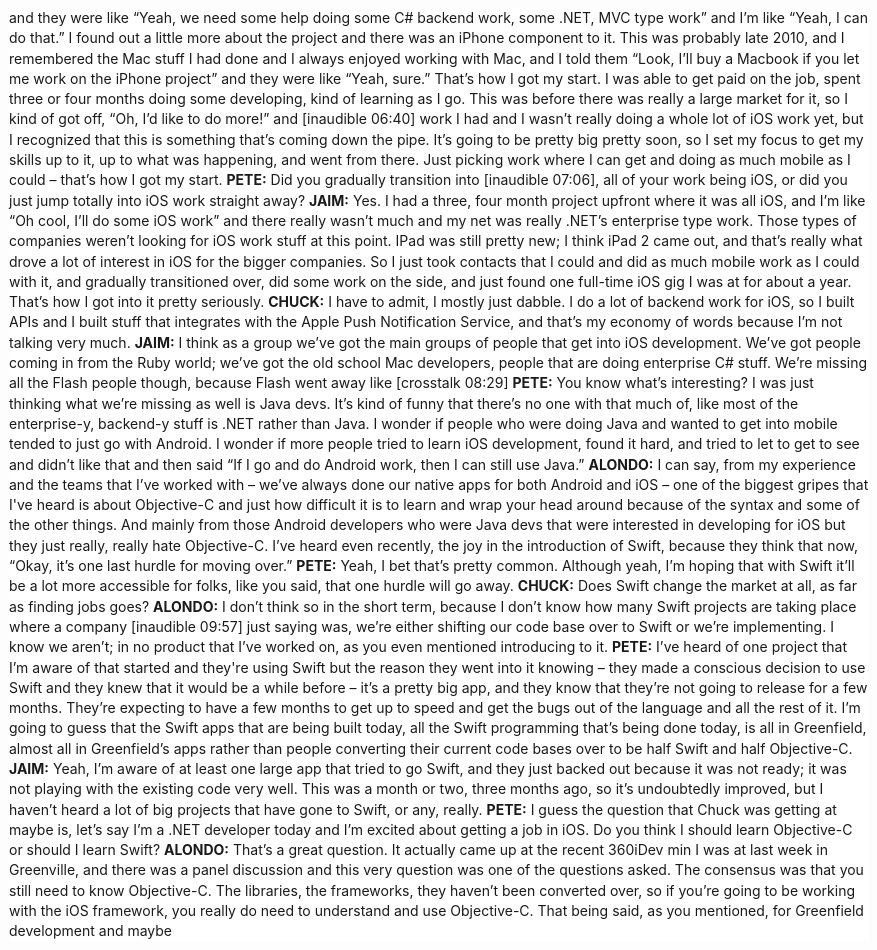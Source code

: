 and they were like “Yeah, we need some help doing some C# backend work, some .NET, MVC type work” and I’m like “Yeah, I can do that.” I found out a little more about the project and there was an iPhone component to it. This was probably late 2010, and I remembered the Mac stuff I had done and I always enjoyed working with Mac, and I told them “Look, I’ll buy a Macbook if you let me work on the iPhone project” and they were like “Yeah, sure.” That’s how I got my start. I was able to get paid on the job, spent three or four months doing some developing, kind of learning as I go. This was before there was really a large market for it, so I kind of got off, “Oh, I’d like to do more!” and [inaudible 06:40] work I had and I wasn’t really doing a whole lot of iOS work yet, but I recognized that this is something that’s coming down the pipe. It’s going to be pretty big pretty soon, so I set my focus to get my skills up to it, up to what was happening, and went from there. Just picking work where I can get and doing as much mobile as I could – that’s how I got my start. **PETE:** Did you gradually transition into [inaudible 07:06], all of your work being iOS, or did you just jump totally into iOS work straight away? **JAIM:** Yes. I had a three, four month project upfront where it was all iOS, and I’m like “Oh cool, I’ll do some iOS work” and there really wasn’t much and my net was really .NET’s enterprise type work. Those types of companies weren’t looking for iOS work stuff at this point. IPad was still pretty new; I think iPad 2 came out, and that’s really what drove a lot of interest in iOS for the bigger companies. So I just took contacts that I could and did as much mobile work as I could with it, and gradually transitioned over, did some work on the side, and just found one full-time iOS gig I was at for about a year. That’s how I got into it pretty seriously. **CHUCK:** I have to admit, I mostly just dabble. I do a lot of backend work for iOS, so I built APIs and I built stuff that integrates with the Apple Push Notification Service, and that’s my economy of words because I’m not talking very much. **JAIM:** I think as a group we’ve got the main groups of people that get into iOS development. We’ve got people coming in from the Ruby world; we’ve got the old school Mac developers, people that are doing enterprise C# stuff. We’re missing all the Flash people though, because Flash went away like [crosstalk 08:29] **PETE:** You know what’s interesting? I was just thinking what we’re missing as well is Java devs. It’s kind of funny that there’s no one with that much of, like most of the enterprise-y, backend-y stuff is .NET rather than Java. I wonder if people who were doing Java and wanted to get into mobile tended to just go with Android. I wonder if more people tried to learn iOS development, found it hard, and tried to let to get to see and didn’t like that and then said “If I go and do Android work, then I can still use Java.” **ALONDO:** I can say, from my experience and the teams that I’ve worked with – we’ve always done our native apps for both Android and iOS – one of the biggest gripes that I've heard is about Objective-C and just how difficult it is to learn and wrap your head around because of the syntax and some of the other things. And mainly from those Android developers who were Java devs that were interested in developing for iOS but they just really, really hate Objective-C. I’ve heard even recently, the joy in the introduction of Swift, because they think that now, “Okay, it’s one last hurdle for moving over.” **PETE:** Yeah, I bet that’s pretty common. Although yeah, I’m hoping that with Swift it’ll be a lot more accessible for folks, like you said, that one hurdle will go away. **CHUCK:** Does Swift change the market at all, as far as finding jobs goes? **ALONDO:** I don’t think so in the short term, because I don’t know how many Swift projects are taking place where a company [inaudible 09:57] just saying was, we’re either shifting our code base over to Swift or we’re implementing. I know we aren’t; in no product that I’ve worked on, as you even mentioned introducing to it. **PETE:** I’ve heard of one project that I’m aware of that started and they're using Swift but the reason they went into it knowing – they made a conscious decision to use Swift and they knew that it would be a while before – it’s a pretty big app, and they know that they’re not going to release for a few months. They’re expecting to have a few months to get up to speed and get the bugs out of the language and all the rest of it. I’m going to guess that the Swift apps that are being built today, all the Swift programming that’s being done today, is all in Greenfield, almost all in Greenfield’s apps rather than people converting their current code bases over to be half Swift and half Objective-C. **JAIM:** Yeah, I’m aware of at least one large app that tried to go Swift, and they just backed out because it was not ready; it was not playing with the existing code very well. This was a month or two, three months ago, so it’s undoubtedly improved, but I haven’t heard a lot of big projects that have gone to Swift, or any, really. **PETE:** I guess the question that Chuck was getting at maybe is, let’s say I’m a .NET developer today and I’m excited about getting a job in iOS. Do you think I should learn Objective-C or should I learn Swift? **ALONDO:** That’s a great question. It actually came up at the recent 360iDev min I was at last week in Greenville, and there was a panel discussion and this very question was one of the questions asked. The consensus was that you still need to know Objective-C. The libraries, the frameworks, they haven’t been converted over, so if you’re going to be working with the iOS framework, you really do need to understand and use Objective-C. That being said, as you mentioned, for Greenfield development and maybe